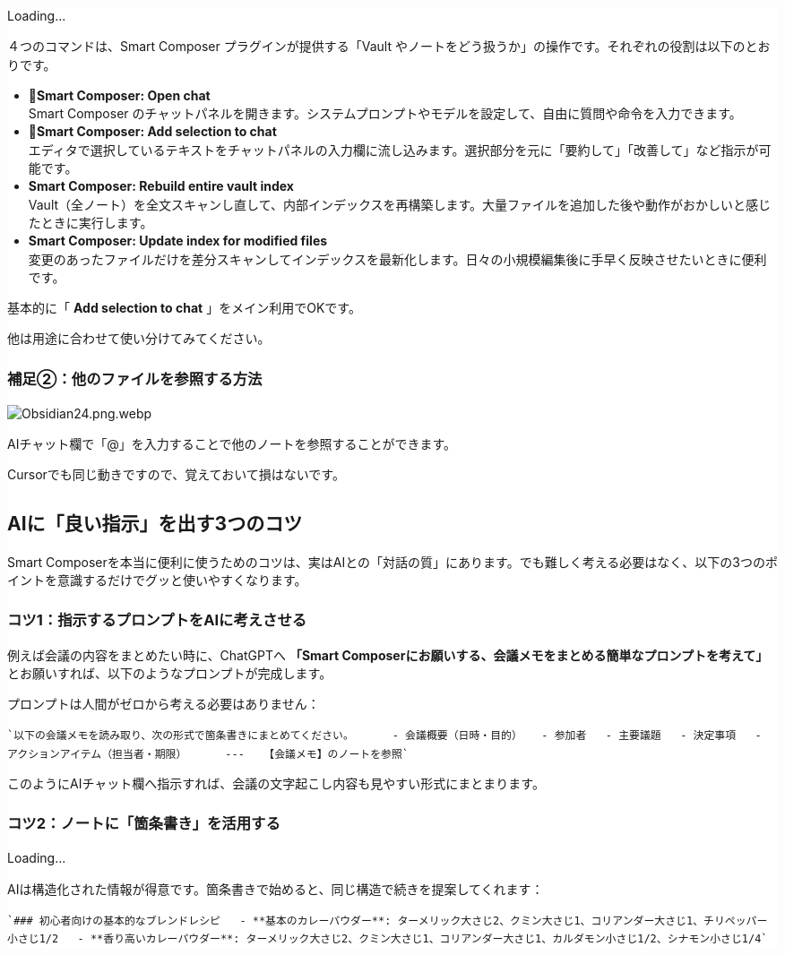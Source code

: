 Loading...

４つのコマンドは、Smart Composer プラグインが提供する「Vault やノートをどう扱うか」の操作です。それぞれの役割は以下のとおりです。

  

- **👑Smart Composer: Open chat**  
	Smart Composer のチャットパネルを開きます。システムプロンプトやモデルを設定して、自由に質問や命令を入力できます。
- **👑Smart Composer: Add selection to chat**  
	エディタで選択しているテキストをチャットパネルの入力欄に流し込みます。選択部分を元に「要約して」「改善して」など指示が可能です。
- **Smart Composer: Rebuild entire vault index**  
	Vault（全ノート）を全文スキャンし直して、内部インデックスを再構築します。大量ファイルを追加した後や動作がおかしいと感じたときに実行します。
- **Smart Composer: Update index for modified files**  
	変更のあったファイルだけを差分スキャンしてインデックスを最新化します。日々の小規模編集後に手早く反映させたいときに便利です。

  

基本的に「 **Add selection to chat** 」をメイン利用でOKです。

他は用途に合わせて使い分けてみてください。

  

### 補足②：他のファイルを参照する方法

![Obsidian24.png.webp](https://storage.jabba.cloud/66bn3lhflquhpbof412ydy08lrpf)   

AIチャット欄で「@」を入力することで他のノートを参照することができます。

Cursorでも同じ動きですので、覚えておいて損はないです。

  

## AIに「良い指示」を出す3つのコツ

Smart Composerを本当に便利に使うためのコツは、実はAIとの「対話の質」にあります。でも難しく考える必要はなく、以下の3つのポイントを意識するだけでグッと使いやすくなります。

  

### コツ1：指示するプロンプトをAIに考えさせる

例えば会議の内容をまとめたい時に、ChatGPTへ **「Smart Composerにお願いする、会議メモをまとめる簡単なプロンプトを考えて」** とお願いすれば、以下のようなプロンプトが完成します。

プロンプトは人間がゼロから考える必要はありません：

`` `以下の会議メモを読み取り、次の形式で箇条書きにまとめてください。      - 会議概要（日時・目的）   - 参加者   - 主要議題   - 決定事項   - アクションアイテム（担当者・期限）      ---   【会議メモ】のノートを参照` ``

このようにAIチャット欄へ指示すれば、会議の文字起こし内容も見やすい形式にまとまります。

  

### コツ2：ノートに「箇条書き」を活用する

Loading...

AIは構造化された情報が得意です。箇条書きで始めると、同じ構造で続きを提案してくれます：

`` `### 初心者向けの基本的なブレンドレシピ   - **基本のカレーパウダー**: ターメリック大さじ2、クミン大さじ1、コリアンダー大さじ1、チリペッパー小さじ1/2   - **香り高いカレーパウダー**: ターメリック大さじ2、クミン大さじ1、コリアンダー大さじ1、カルダモン小さじ1/2、シナモン小さじ1/4` ``
